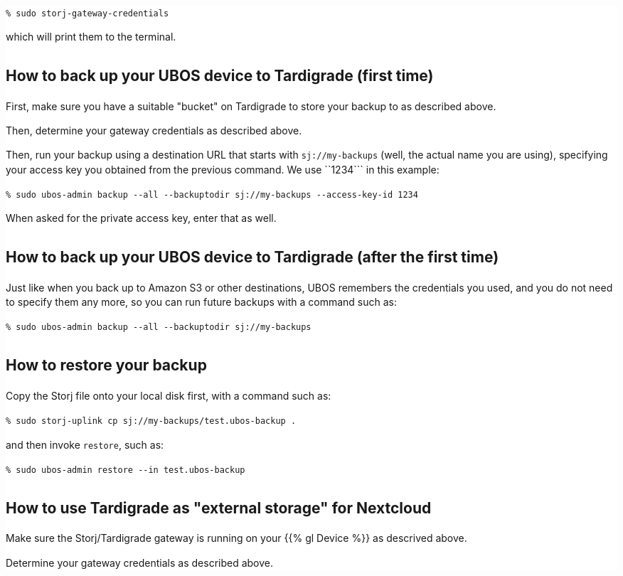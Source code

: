 ```
% sudo storj-gateway-credentials
```

which will print them to the terminal.

## How to back up your UBOS device to Tardigrade (first time)

First, make sure you have a suitable "bucket" on Tardigrade to store your backup to
as described above.

Then, determine your gateway credentials as described above.

Then, run your backup using a destination URL that starts with ``sj://my-backups``
(well, the actual name you are using), specifying your access key you obtained from
the previous command. We use ``1234``` in this example:

```
% sudo ubos-admin backup --all --backuptodir sj://my-backups --access-key-id 1234
```

When asked for the private access key, enter that as well.

## How to back up your UBOS device to Tardigrade (after the first time)

Just like when you back up to Amazon S3 or other destinations, UBOS remembers
the credentials you used, and you do not need to specify them any more, so you
can run future backups with a command such as:

```
% sudo ubos-admin backup --all --backuptodir sj://my-backups
```

## How to restore your backup

Copy the Storj file onto your local disk first, with a command such as:

```
% sudo storj-uplink cp sj://my-backups/test.ubos-backup .
```

and then invoke ``restore``, such as:

```
% sudo ubos-admin restore --in test.ubos-backup
```

## How to use Tardigrade as "external storage" for Nextcloud

Make sure the Storj/Tardigrade gateway is running on your {{% gl Device %}}
as descrived above.

Determine your gateway credentials as described above.
